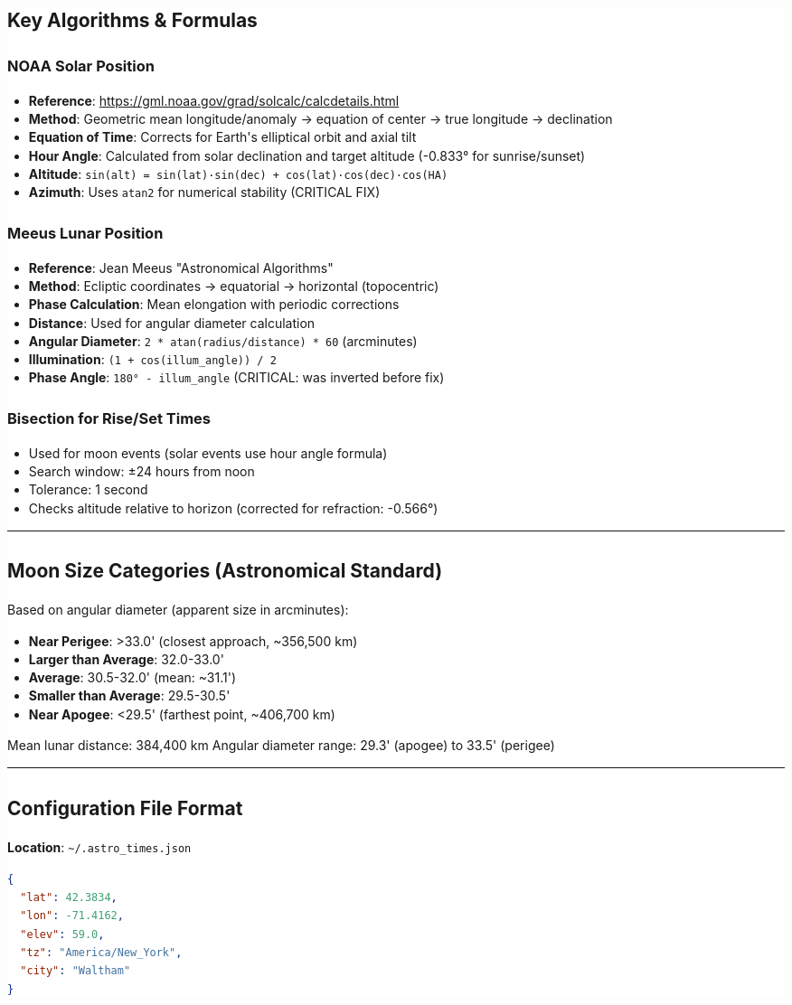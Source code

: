 
## Key Algorithms & Formulas

### NOAA Solar Position
- **Reference**: https://gml.noaa.gov/grad/solcalc/calcdetails.html
- **Method**: Geometric mean longitude/anomaly → equation of center → true longitude → declination
- **Equation of Time**: Corrects for Earth's elliptical orbit and axial tilt
- **Hour Angle**: Calculated from solar declination and target altitude (-0.833° for sunrise/sunset)
- **Altitude**: `sin(alt) = sin(lat)·sin(dec) + cos(lat)·cos(dec)·cos(HA)`
- **Azimuth**: Uses `atan2` for numerical stability (CRITICAL FIX)

### Meeus Lunar Position
- **Reference**: Jean Meeus "Astronomical Algorithms"
- **Method**: Ecliptic coordinates → equatorial → horizontal (topocentric)
- **Phase Calculation**: Mean elongation with periodic corrections
- **Distance**: Used for angular diameter calculation
- **Angular Diameter**: `2 * atan(radius/distance) * 60` (arcminutes)
- **Illumination**: `(1 + cos(illum_angle)) / 2`
- **Phase Angle**: `180° - illum_angle` (CRITICAL: was inverted before fix)

### Bisection for Rise/Set Times
- Used for moon events (solar events use hour angle formula)
- Search window: ±24 hours from noon
- Tolerance: 1 second
- Checks altitude relative to horizon (corrected for refraction: -0.566°)

---

## Moon Size Categories (Astronomical Standard)

Based on angular diameter (apparent size in arcminutes):
- **Near Perigee**: >33.0' (closest approach, ~356,500 km)
- **Larger than Average**: 32.0-33.0'
- **Average**: 30.5-32.0' (mean: ~31.1')
- **Smaller than Average**: 29.5-30.5'
- **Near Apogee**: <29.5' (farthest point, ~406,700 km)

Mean lunar distance: 384,400 km
Angular diameter range: 29.3' (apogee) to 33.5' (perigee)

---

## Configuration File Format

**Location**: `~/.astro_times.json`

```json
{
  "lat": 42.3834,
  "lon": -71.4162,
  "elev": 59.0,
  "tz": "America/New_York",
  "city": "Waltham"
}
```
